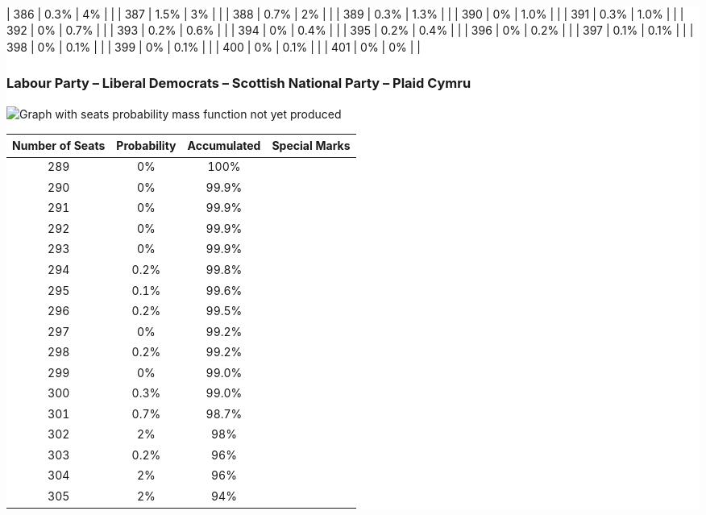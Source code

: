 | 386 | 0.3% | 4% |  |
| 387 | 1.5% | 3% |  |
| 388 | 0.7% | 2% |  |
| 389 | 0.3% | 1.3% |  |
| 390 | 0% | 1.0% |  |
| 391 | 0.3% | 1.0% |  |
| 392 | 0% | 0.7% |  |
| 393 | 0.2% | 0.6% |  |
| 394 | 0% | 0.4% |  |
| 395 | 0.2% | 0.4% |  |
| 396 | 0% | 0.2% |  |
| 397 | 0.1% | 0.1% |  |
| 398 | 0% | 0.1% |  |
| 399 | 0% | 0.1% |  |
| 400 | 0% | 0.1% |  |
| 401 | 0% | 0% |  |

### Labour Party – Liberal Democrats – Scottish National Party – Plaid Cymru

![Graph with seats probability mass function not yet produced](2018-06-07-Opinium-coalitions-seats-pmf-lab–libdem–snp–pc.png "Seats Probability Mass Function")

| Number of Seats | Probability | Accumulated | Special Marks |
|:---------------:|:-----------:|:-----------:|:-------------:|
| 289 | 0% | 100% |  |
| 290 | 0% | 99.9% |  |
| 291 | 0% | 99.9% |  |
| 292 | 0% | 99.9% |  |
| 293 | 0% | 99.9% |  |
| 294 | 0.2% | 99.8% |  |
| 295 | 0.1% | 99.6% |  |
| 296 | 0.2% | 99.5% |  |
| 297 | 0% | 99.2% |  |
| 298 | 0.2% | 99.2% |  |
| 299 | 0% | 99.0% |  |
| 300 | 0.3% | 99.0% |  |
| 301 | 0.7% | 98.7% |  |
| 302 | 2% | 98% |  |
| 303 | 0.2% | 96% |  |
| 304 | 2% | 96% |  |
| 305 | 2% | 94% |  |